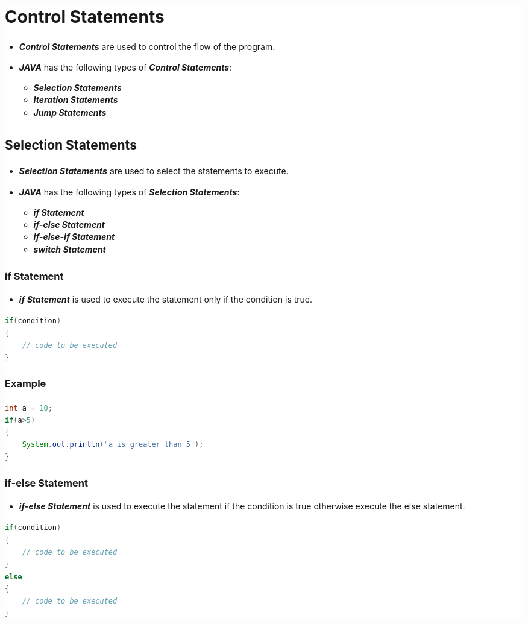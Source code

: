 # Control Statements

- **_Control Statements_** are used to control the flow of the program.

- **_JAVA_** has the following types of **_Control Statements_**:
  - **_Selection Statements_**
  - **_Iteration Statements_**
  - **_Jump Statements_**

## Selection Statements

- **_Selection Statements_** are used to select the statements to execute.

- **_JAVA_** has the following types of **_Selection Statements_**:
  - **_if Statement_**
  - **_if-else Statement_**
  - **_if-else-if Statement_**
  - **_switch Statement_**

### if Statement

- **_if Statement_** is used to execute the statement only if the condition is true.

```java
if(condition)
{
    // code to be executed
}
```

### Example

```java
int a = 10;
if(a>5)
{
    System.out.println("a is greater than 5");
}
```

### if-else Statement

- **_if-else Statement_** is used to execute the statement if the condition is true otherwise execute the else statement.

```java
if(condition)
{
    // code to be executed
}
else
{
    // code to be executed
}
```

